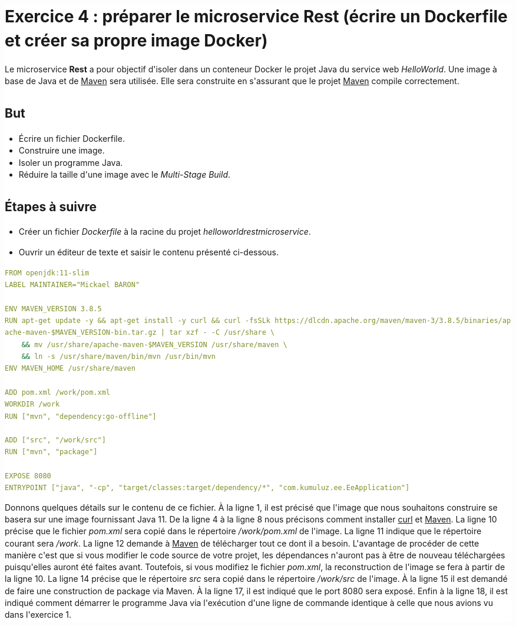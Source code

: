 # Exercice 4 : préparer le microservice Rest (écrire un Dockerfile et créer sa propre image Docker)

Le microservice **Rest** a pour objectif d'isoler dans un conteneur Docker le projet Java du service web *HelloWorld*. Une image à base de Java et de [Maven](https://maven.apache.org/) sera utilisée. Elle sera construite en s'assurant que le projet [Maven](https://maven.apache.org/) compile correctement.

## But

* Écrire un fichier Dockerfile.
* Construire une image.
* Isoler un programme Java.
* Réduire la taille d'une image avec le *Multi-Stage Build*.

## Étapes à suivre

* Créer un fichier *Dockerfile* à la racine du projet *helloworldrestmicroservice*.

* Ouvrir un éditeur de texte et saisir le contenu présenté ci-dessous.

```yaml
FROM openjdk:11-slim
LABEL MAINTAINER="Mickael BARON"

ENV MAVEN_VERSION 3.8.5
RUN apt-get update -y && apt-get install -y curl && curl -fsSLk https://dlcdn.apache.org/maven/maven-3/3.8.5/binaries/apache-maven-$MAVEN_VERSION-bin.tar.gz | tar xzf - -C /usr/share \
    && mv /usr/share/apache-maven-$MAVEN_VERSION /usr/share/maven \
    && ln -s /usr/share/maven/bin/mvn /usr/bin/mvn
ENV MAVEN_HOME /usr/share/maven

ADD pom.xml /work/pom.xml
WORKDIR /work
RUN ["mvn", "dependency:go-offline"]

ADD ["src", "/work/src"]
RUN ["mvn", "package"]

EXPOSE 8080
ENTRYPOINT ["java", "-cp", "target/classes:target/dependency/*", "com.kumuluz.ee.EeApplication"]
```

Donnons quelques détails sur le contenu de ce fichier. À la ligne 1, il est précisé que l'image que nous souhaitons construire se basera sur une image fournissant Java 11. De la ligne 4 à la ligne 8 nous précisons comment installer [curl](https://curl.se/) et [Maven](https://maven.apache.org/). La ligne 10 précise que le fichier *pom.xml* sera copié dans le répertoire */work/pom.xml* de l'image. La ligne 11 indique que le répertoire courant sera */work*. La ligne 12 demande à [Maven](https://maven.apache.org/) de télécharger tout ce dont il a besoin. L'avantage de procéder de cette manière c'est que si vous modifier le code source de votre projet, les dépendances n'auront pas à être de nouveau téléchargées puisqu'elles auront été faites avant. Toutefois, si vous modifiez le fichier *pom.xml*, la reconstruction de l'image se fera à partir de la ligne 10. La ligne 14 précise que le répertoire *src* sera copié dans le répertoire */work/src* de l'image. À la ligne 15 il est demandé de faire une construction de package via Maven. À la ligne 17, il est indiqué que le port 8080 sera exposé. Enfin à la ligne 18, il est indiqué comment démarrer le programme Java via l'exécution d'une ligne de commande identique à celle que nous avions vu dans l'exercice 1.
